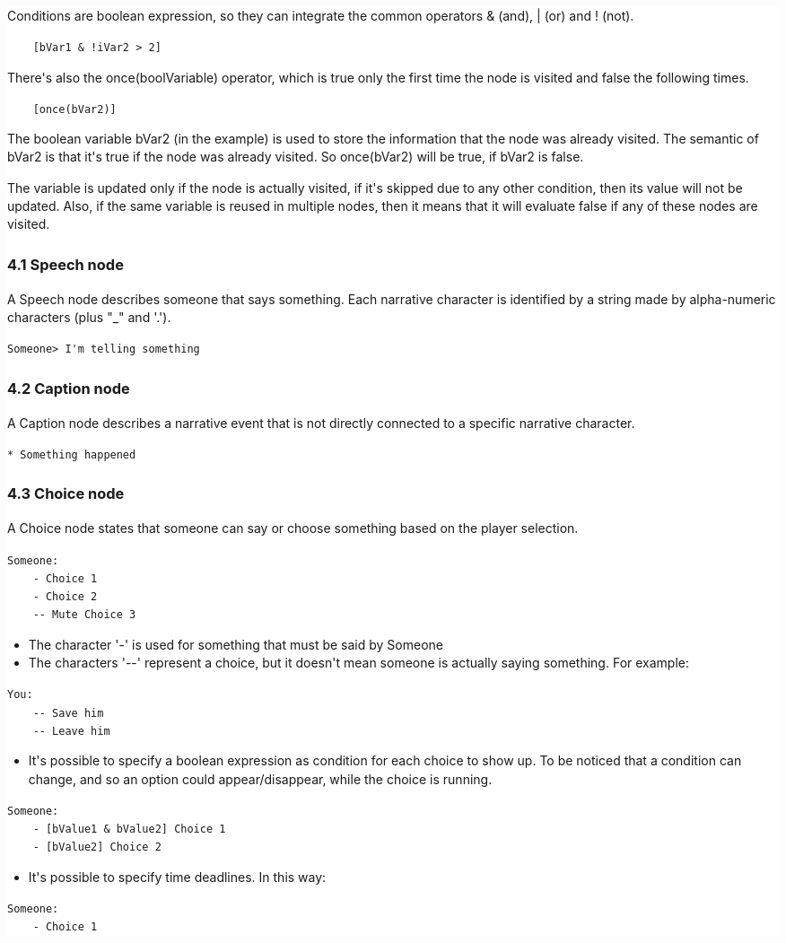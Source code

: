 Conditions are boolean expression, so they can integrate the common operators & (and), | (or) and ! (not).
```
    [bVar1 & !iVar2 > 2]
```

There's also the once(boolVariable) operator, which is true only the first time the node is visited and false the following times.
```
    [once(bVar2)]
```
The boolean variable bVar2 (in the example) is used to store the information that the node was already visited. 
The semantic of bVar2 is that it's true if the node was already visited. So once(bVar2) will be true, if bVar2 is false.

The variable is updated only if the node is actually visited, if it's skipped due to any other condition, then its value will not be updated.
Also, if the same variable is reused in multiple nodes, then it means that it will evaluate false if any of these nodes are visited.




### 4.1 Speech node
A Speech node describes someone that says something. Each narrative character is identified by a string made by alpha-numeric characters (plus "_" and '.').

```
Someone> I'm telling something
```

### 4.2 Caption node
A Caption node describes a narrative event that is not directly connected to a specific narrative character.
```
* Something happened
```

### 4.3 Choice node
A Choice node states that someone can say or choose something based on the player selection.

```
Someone:
    - Choice 1
    - Choice 2
    -- Mute Choice 3
```

* The character '-' is used for something that must be said by Someone
* The characters '--' represent a choice, but it doesn't mean someone is actually saying something. For example:
```
You:
	-- Save him
	-- Leave him
```
* It's possible to specify a boolean expression as condition for each choice to show up. To be noticed that a condition can change, and so an option could appear/disappear, while the choice is running.
```
Someone:
    - [bValue1 & bValue2] Choice 1
    - [bValue2] Choice 2
```
* It's possible to specify time deadlines. In this way:
```
Someone:
    - Choice 1
```